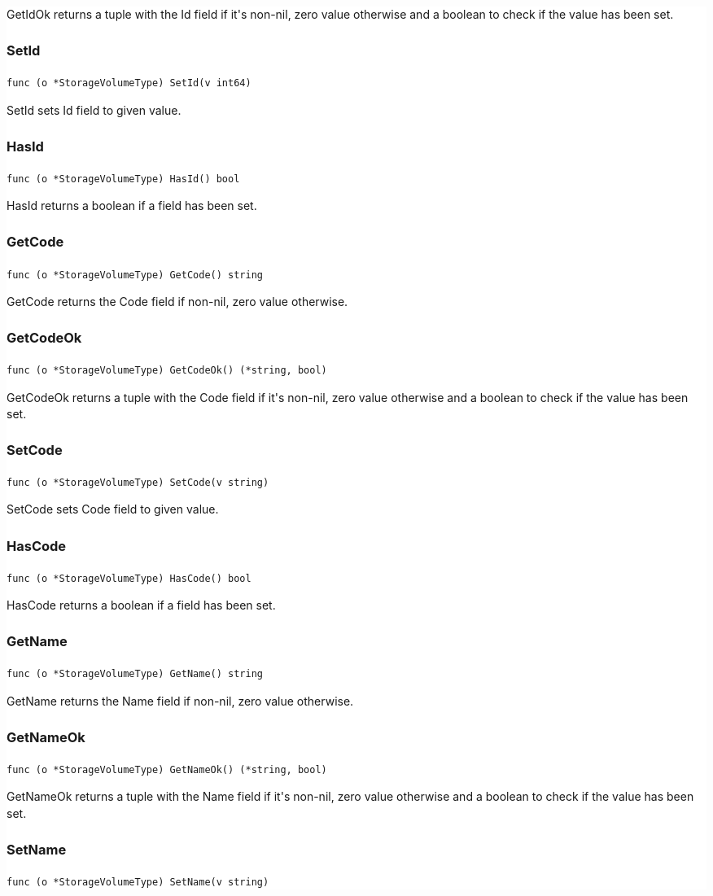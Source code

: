 GetIdOk returns a tuple with the Id field if it's non-nil, zero value otherwise
and a boolean to check if the value has been set.

### SetId

`func (o *StorageVolumeType) SetId(v int64)`

SetId sets Id field to given value.

### HasId

`func (o *StorageVolumeType) HasId() bool`

HasId returns a boolean if a field has been set.

### GetCode

`func (o *StorageVolumeType) GetCode() string`

GetCode returns the Code field if non-nil, zero value otherwise.

### GetCodeOk

`func (o *StorageVolumeType) GetCodeOk() (*string, bool)`

GetCodeOk returns a tuple with the Code field if it's non-nil, zero value otherwise
and a boolean to check if the value has been set.

### SetCode

`func (o *StorageVolumeType) SetCode(v string)`

SetCode sets Code field to given value.

### HasCode

`func (o *StorageVolumeType) HasCode() bool`

HasCode returns a boolean if a field has been set.

### GetName

`func (o *StorageVolumeType) GetName() string`

GetName returns the Name field if non-nil, zero value otherwise.

### GetNameOk

`func (o *StorageVolumeType) GetNameOk() (*string, bool)`

GetNameOk returns a tuple with the Name field if it's non-nil, zero value otherwise
and a boolean to check if the value has been set.

### SetName

`func (o *StorageVolumeType) SetName(v string)`

